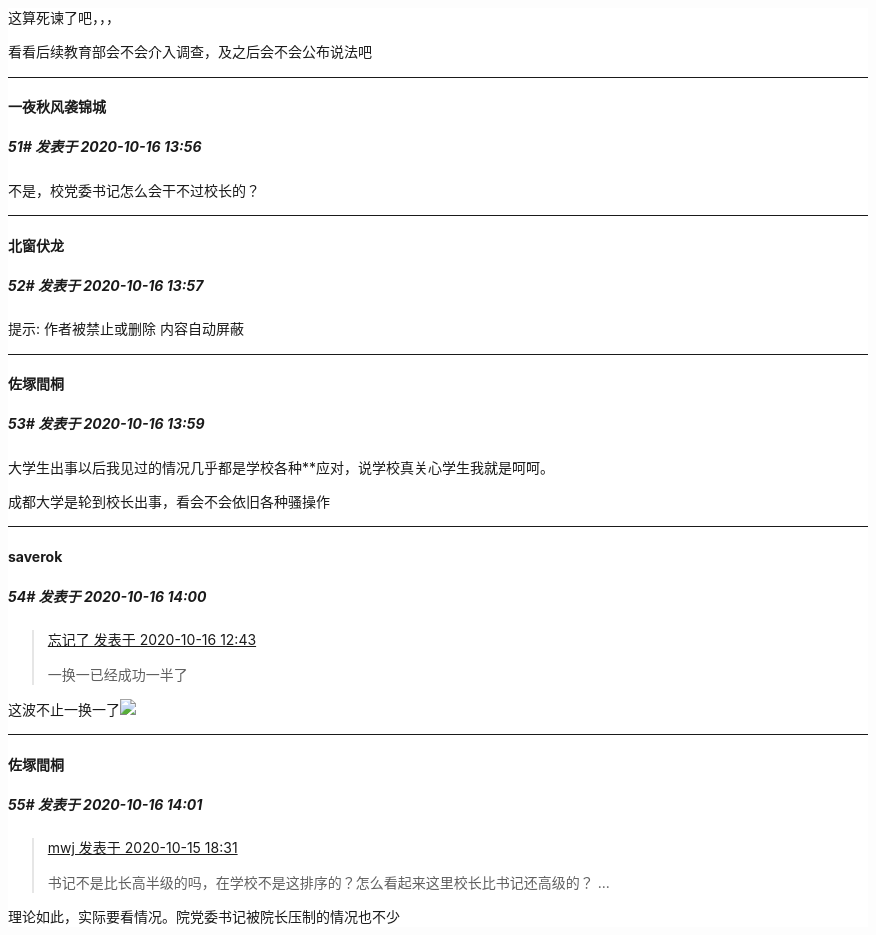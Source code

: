 这算死谏了吧，，，


看看后续教育部会不会介入调查，及之后会不会公布说法吧


-----

####  一夜秋风袭锦城  
##### 51#       发表于 2020-10-16 13:56


不是，校党委书记怎么会干不过校长的？


-----

####  北窗伏龙  
##### 52#       发表于 2020-10-16 13:57

提示: 作者被禁止或删除 内容自动屏蔽


-----

####  佐塚間桐  
##### 53#       发表于 2020-10-16 13:59


大学生出事以后我见过的情况几乎都是学校各种**应对，说学校真关心学生我就是呵呵。

成都大学是轮到校长出事，看会不会依旧各种骚操作


-----

####  saverok  
##### 54#       发表于 2020-10-16 14:00


<blockquote><a href="httphttps://bbs.saraba1st.com/2b/forum.php?mod=redirect&amp;goto=findpost&amp;pid=49065705&amp;ptid=1965257" target="_blank">忘记了 发表于 2020-10-16 12:43</a>

一换一已经成功一半了</blockquote>
这波不止一换一了<img src="https://static.saraba1st.com/image/smiley/face2017/245.png" referrerpolicy="no-referrer">


-----

####  佐塚間桐  
##### 55#       发表于 2020-10-16 14:01


<blockquote><a href="httphttps://bbs.saraba1st.com/2b/forum.php?mod=redirect&amp;goto=findpost&amp;pid=49059311&amp;ptid=1965257" target="_blank">mwj 发表于 2020-10-15 18:31</a>

书记不是比长高半级的吗，在学校不是这排序的？怎么看起来这里校长比书记还高级的？ ...</blockquote>
理论如此，实际要看情况。院党委书记被院长压制的情况也不少
